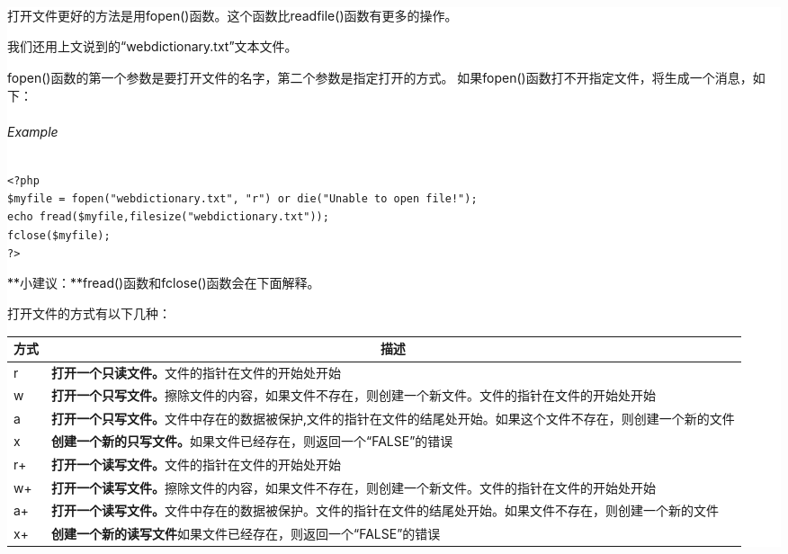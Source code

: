 打开文件更好的方法是用fopen()函数。这个函数比readfile()函数有更多的操作。

我们还用上文说到的“webdictionary.txt”文本文件。

fopen()函数的第一个参数是要打开文件的名字，第二个参数是指定打开的方式。
如果fopen()函数打不开指定文件，将生成一个消息，如下：

###### Example
```
<?php
$myfile = fopen("webdictionary.txt", "r") or die("Unable to open file!");
echo fread($myfile,filesize("webdictionary.txt"));
fclose($myfile);
?>
```
**小建议：**fread()函数和fclose()函数会在下面解释。

打开文件的方式有以下几种： 
<table class="align-left">
	<thead>
		<tr class="color2">
			<th class="left">方式</th>
			<th class="right">描述</th>
		</tr>
	</thead>
	<tbody>
		<tr class="color1">
			<td class="left">r</td>
			<td class="right"><strong>打开一个只读文件。</strong>文件的指针在文件的开始处开始</td>
		</tr>
		<tr class="color2">
			<td class="left">w</td>
			<td class="right"><strong>打开一个只写文件。</strong>擦除文件的内容，如果文件不存在，则创建一个新文件。文件的指针在文件的开始处开始</td>
		</tr>
		<tr class="color1">
			<td class="left">a</td>
			<td class="right"><strong>打开一个只写文件。</strong>文件中存在的数据被保护,文件的指针在文件的结尾处开始。如果这个文件不存在，则创建一个新的文件</td>
		</tr>
		<tr class="color2">
			<td class="left">x</td>
			<td class="right"><strong>创建一个新的只写文件。</strong>如果文件已经存在，则返回一个“FALSE”的错误</td>
		</tr>
		<tr class="color1">
			<td class="left">r+</td>
			<td class="right"><strong>打开一个读写文件。</strong>文件的指针在文件的开始处开始</td>
		</tr>
		<tr class="color2">
			<td class="left">w+</td>
			<td class="right"><strong>打开一个读写文件。</strong>擦除文件的内容，如果文件不存在，则创建一个新文件。文件的指针在文件的开始处开始</td>
		</tr>
		<tr class="color1">
			<td class="left">a+</td>
			<td class="right"><strong>打开一个读写文件。</strong>文件中存在的数据被保护。文件的指针在文件的结尾处开始。如果文件不存在，则创建一个新的文件</td>
		</tr>
		<tr class="color2">
			<td class="left">x+</td>
			<td class="right"><strong>创建一个新的读写文件</strong>如果文件已经存在，则返回一个“FALSE”的错误</td>
		</tr>
	</tbody>
</table>
